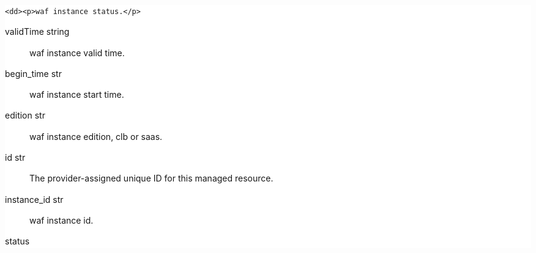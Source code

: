     <dd><p>waf instance status.</p>
</dd><dt class="property-"
            title="">
        <span id="validtime_nodejs">
<a data-swiftype-name="resource-property" data-swiftype-type="text" href="#validtime_nodejs" style="color: inherit; text-decoration: inherit;">valid<wbr>Time</a>
</span>
        <span class="property-indicator"></span>
        <span class="property-type">string</span>
    </dt>
    <dd><p>waf instance valid time.</p>
</dd></dl>
</pulumi-choosable>
</div>

<div>
<pulumi-choosable type="language" values="python">
<dl class="resources-properties"><dt class="property-"
            title="">
        <span id="begin_time_python">
<a data-swiftype-name="resource-property" data-swiftype-type="text" href="#begin_time_python" style="color: inherit; text-decoration: inherit;">begin_<wbr>time</a>
</span>
        <span class="property-indicator"></span>
        <span class="property-type">str</span>
    </dt>
    <dd><p>waf instance start time.</p>
</dd><dt class="property-"
            title="">
        <span id="edition_python">
<a data-swiftype-name="resource-property" data-swiftype-type="text" href="#edition_python" style="color: inherit; text-decoration: inherit;">edition</a>
</span>
        <span class="property-indicator"></span>
        <span class="property-type">str</span>
    </dt>
    <dd><p>waf instance edition, clb or saas.</p>
</dd><dt class="property-"
            title="">
        <span id="id_python">
<a data-swiftype-name="resource-property" data-swiftype-type="text" href="#id_python" style="color: inherit; text-decoration: inherit;">id</a>
</span>
        <span class="property-indicator"></span>
        <span class="property-type">str</span>
    </dt>
    <dd><p>The provider-assigned unique ID for this managed resource.</p>
</dd><dt class="property-"
            title="">
        <span id="instance_id_python">
<a data-swiftype-name="resource-property" data-swiftype-type="text" href="#instance_id_python" style="color: inherit; text-decoration: inherit;">instance_<wbr>id</a>
</span>
        <span class="property-indicator"></span>
        <span class="property-type">str</span>
    </dt>
    <dd><p>waf instance id.</p>
</dd><dt class="property-"
            title="">
        <span id="status_python">
<a data-swiftype-name="resource-property" data-swiftype-type="text" href="#status_python" style="color: inherit; text-decoration: inherit;">status</a>
</span>
        <span class="property-indicator"></span>